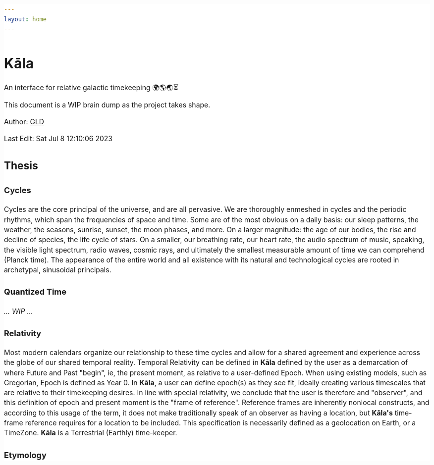 ```yaml
---
layout: home
---
```


#  Kāla

An interface for relative galactic timekeeping 🌍🌎🌏⏳

This document is a WIP brain dump as the project takes shape.

Author: [GLD](http://gabrieldunne.com)

Last Edit: Sat Jul  8 12:10:06 2023


## Thesis


### Cycles

Cycles are the core principal of the universe, and are all pervasive. We are thoroughly enmeshed in cycles and the periodic rhythms, which span the frequencies of space and time. Some are of the most obvious on a daily basis: our sleep patterns, the weather, the seasons, sunrise, sunset, the moon phases, and more. On a larger magnitude: the age of our bodies, the rise and decline of species, the life cycle of stars. On a smaller, our breathing rate, our heart rate, the audio spectrum of music, speaking, the visible light spectrum, radio waves, cosmic rays, and ultimately the smallest measurable amount of time we can comprehend (Planck time). The appearance of the entire world and all existence with its natural and technological cycles are rooted in archetypal, sinusoidal principals.


### Quantized Time

*... WIP ...*


### Relativity

Most modern calendars organize our relationship to these time cycles and allow for a shared agreement and experience across the globe of our shared temporal reality. Temporal Relativity can be defined in **Kāla** defined by the user as a demarcation of where Future and Past "begin", ie, the present moment, as relative to a user-defined Epoch. When using existing models, such as Gregorian, Epoch is defined as Year 0. In **Kāla**, a user can define epoch(s) as they see fit, ideally creating various timescales that are relative to their timekeeping desires. In line with special relativity, we conclude that the user is therefore and "observer", and this definition of epoch and present moment is the "frame of reference". Reference frames are inherently nonlocal constructs, and according to this usage of the term, it does not make traditionally speak of an observer as having a location, but **Kāla's** time-frame reference requires for a location to be included. This specification is necessarily defined as a geolocation on Earth, or a TimeZone. **Kāla** is a Terrestrial (Earthly) time-keeper.

### Etymology
